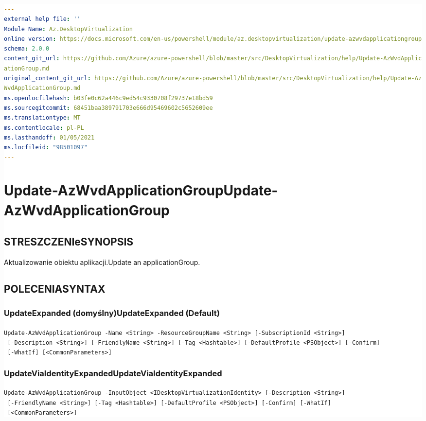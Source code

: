 ```yaml
---
external help file: ''
Module Name: Az.DesktopVirtualization
online version: https://docs.microsoft.com/en-us/powershell/module/az.desktopvirtualization/update-azwvdapplicationgroup
schema: 2.0.0
content_git_url: https://github.com/Azure/azure-powershell/blob/master/src/DesktopVirtualization/help/Update-AzWvdApplicationGroup.md
original_content_git_url: https://github.com/Azure/azure-powershell/blob/master/src/DesktopVirtualization/help/Update-AzWvdApplicationGroup.md
ms.openlocfilehash: b03fe0c62a446c9ed54c9330708f29737e18bd59
ms.sourcegitcommit: 68451baa389791703e666d95469602c5652609ee
ms.translationtype: MT
ms.contentlocale: pl-PL
ms.lasthandoff: 01/05/2021
ms.locfileid: "98501097"
---
```

# <span data-ttu-id="4eddd-101">Update-AzWvdApplicationGroup</span><span class="sxs-lookup"><span data-stu-id="4eddd-101">Update-AzWvdApplicationGroup</span></span>

## <span data-ttu-id="4eddd-102">STRESZCZENIe</span><span class="sxs-lookup"><span data-stu-id="4eddd-102">SYNOPSIS</span></span>
<span data-ttu-id="4eddd-103">Aktualizowanie obiektu aplikacji.</span><span class="sxs-lookup"><span data-stu-id="4eddd-103">Update an applicationGroup.</span></span>

## <span data-ttu-id="4eddd-104">POLECENIA</span><span class="sxs-lookup"><span data-stu-id="4eddd-104">SYNTAX</span></span>

### <span data-ttu-id="4eddd-105">UpdateExpanded (domyślny)</span><span class="sxs-lookup"><span data-stu-id="4eddd-105">UpdateExpanded (Default)</span></span>
```
Update-AzWvdApplicationGroup -Name <String> -ResourceGroupName <String> [-SubscriptionId <String>]
 [-Description <String>] [-FriendlyName <String>] [-Tag <Hashtable>] [-DefaultProfile <PSObject>] [-Confirm]
 [-WhatIf] [<CommonParameters>]
```

### <span data-ttu-id="4eddd-106">UpdateViaIdentityExpanded</span><span class="sxs-lookup"><span data-stu-id="4eddd-106">UpdateViaIdentityExpanded</span></span>
```
Update-AzWvdApplicationGroup -InputObject <IDesktopVirtualizationIdentity> [-Description <String>]
 [-FriendlyName <String>] [-Tag <Hashtable>] [-DefaultProfile <PSObject>] [-Confirm] [-WhatIf]
 [<CommonParameters>]
```
